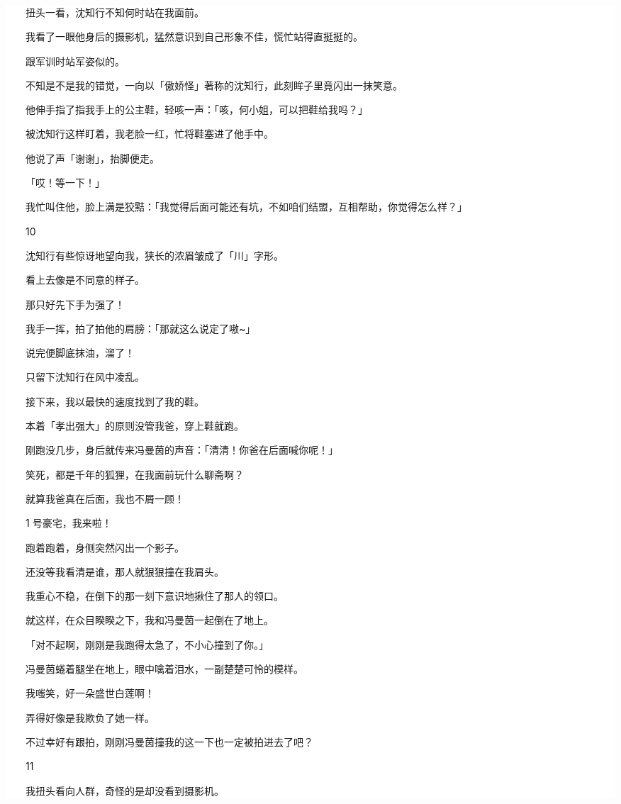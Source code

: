 &emsp;&emsp;扭头一看，沈知行不知何时站在我面前。  
  
&emsp;&emsp;我看了一眼他身后的摄影机，猛然意识到自己形象不佳，慌忙站得直挺挺的。  
  
&emsp;&emsp;跟军训时站军姿似的。  
  
&emsp;&emsp;不知是不是我的错觉，一向以「傲娇怪」著称的沈知行，此刻眸子里竟闪出一抹笑意。  
  
&emsp;&emsp;他伸手指了指我手上的公主鞋，轻咳一声：「咳，何小姐，可以把鞋给我吗？」  
  
&emsp;&emsp;被沈知行这样盯着，我老脸一红，忙将鞋塞进了他手中。  
  
&emsp;&emsp;他说了声「谢谢」，抬脚便走。  
  
&emsp;&emsp;「哎！等一下！」  
  
&emsp;&emsp;我忙叫住他，脸上满是狡黠：「我觉得后面可能还有坑，不如咱们结盟，互相帮助，你觉得怎么样？」  
  
&emsp;&emsp;10  
  
&emsp;&emsp;沈知行有些惊讶地望向我，狭长的浓眉皱成了「川」字形。  
  
&emsp;&emsp;看上去像是不同意的样子。  
  
&emsp;&emsp;那只好先下手为强了！  
  
&emsp;&emsp;我手一挥，拍了拍他的肩膀：「那就这么说定了嗷~」  
  
&emsp;&emsp;说完便脚底抹油，溜了！  
  
&emsp;&emsp;只留下沈知行在风中凌乱。  
  
&emsp;&emsp;接下来，我以最快的速度找到了我的鞋。  
  
&emsp;&emsp;本着「孝出强大」的原则没管我爸，穿上鞋就跑。  
  
&emsp;&emsp;刚跑没几步，身后就传来冯曼茵的声音：「清清！你爸在后面喊你呢！」  
  
&emsp;&emsp;笑死，都是千年的狐狸，在我面前玩什么聊斋啊？  
  
&emsp;&emsp;就算我爸真在后面，我也不屑一顾！  
  
&emsp;&emsp;1 号豪宅，我来啦！  
  
&emsp;&emsp;跑着跑着，身侧突然闪出一个影子。  
  
&emsp;&emsp;还没等我看清是谁，那人就狠狠撞在我肩头。  
  
&emsp;&emsp;我重心不稳，在倒下的那一刻下意识地揪住了那人的领口。  
  
&emsp;&emsp;就这样，在众目睽睽之下，我和冯曼茵一起倒在了地上。  
  
&emsp;&emsp;「对不起啊，刚刚是我跑得太急了，不小心撞到了你。」  
  
&emsp;&emsp;冯曼茵蜷着腿坐在地上，眼中噙着泪水，一副楚楚可怜的模样。  
  
&emsp;&emsp;我嗤笑，好一朵盛世白莲啊！  
  
&emsp;&emsp;弄得好像是我欺负了她一样。  
  
&emsp;&emsp;不过幸好有跟拍，刚刚冯曼茵撞我的这一下也一定被拍进去了吧？  
  
&emsp;&emsp;11  
  
&emsp;&emsp;我扭头看向人群，奇怪的是却没看到摄影机。  
  